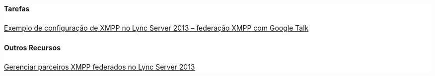 #### Tarefas

[Exemplo de configuração de XMPP no Lync Server 2013 – federação XMPP com Google Talk](lync-server-2013-example-xmpp-configuration-–-xmpp-federation-with-google-talk.md)  

#### Outros Recursos

[Gerenciar parceiros XMPP federados no Lync Server 2013](lync-server-2013-manage-xmpp-federated-partners-for-your-organization.md)

